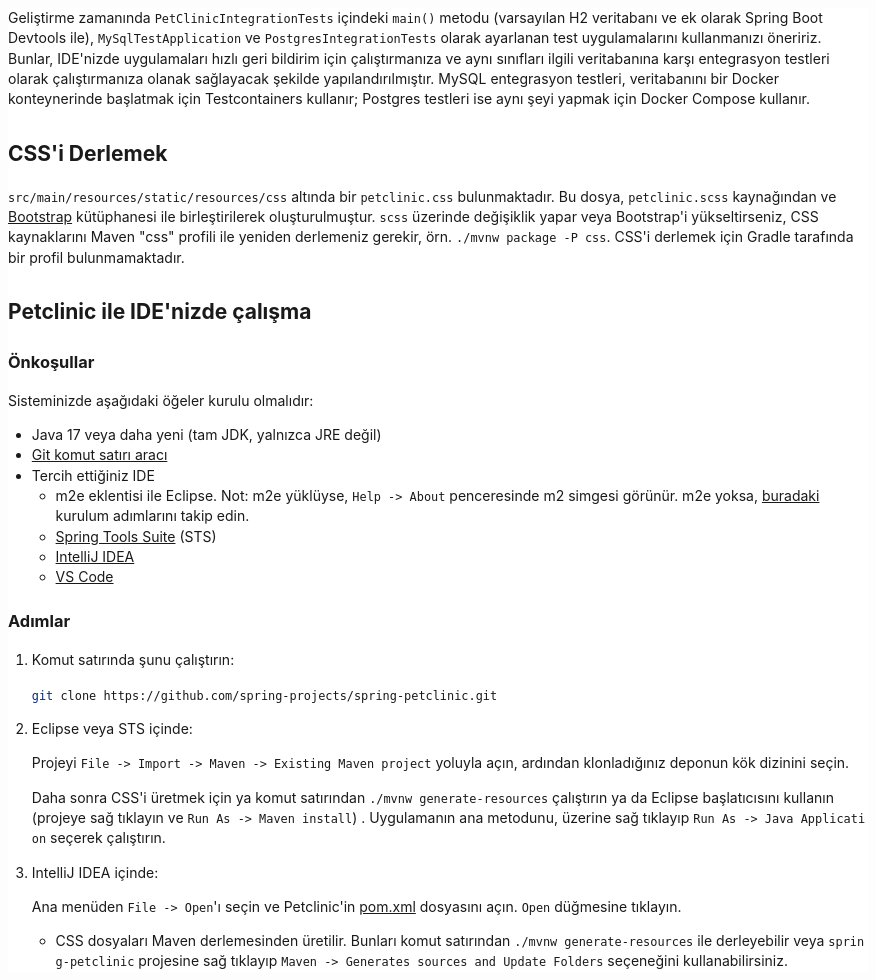 Geliştirme zamanında `PetClinicIntegrationTests` içindeki `main()` metodu (varsayılan H2 veritabanı ve ek olarak Spring Boot Devtools ile), `MySqlTestApplication` ve `PostgresIntegrationTests` olarak ayarlanan test uygulamalarını kullanmanızı öneririz. Bunlar, IDE'nizde uygulamaları hızlı geri bildirim için çalıştırmanıza ve aynı sınıfları ilgili veritabanına karşı entegrasyon testleri olarak çalıştırmanıza olanak sağlayacak şekilde yapılandırılmıştır. MySQL entegrasyon testleri, veritabanını bir Docker konteynerinde başlatmak için Testcontainers kullanır; Postgres testleri ise aynı şeyi yapmak için Docker Compose kullanır.

## CSS'i Derlemek

`src/main/resources/static/resources/css` altında bir `petclinic.css` bulunmaktadır. Bu dosya, `petclinic.scss` kaynağından ve [Bootstrap](https://getbootstrap.com/) kütüphanesi ile birleştirilerek oluşturulmuştur. `scss` üzerinde değişiklik yapar veya Bootstrap'i yükseltirseniz, CSS kaynaklarını Maven "css" profili ile yeniden derlemeniz gerekir, örn. `./mvnw package -P css`. CSS'i derlemek için Gradle tarafında bir profil bulunmamaktadır.

## Petclinic ile IDE'nizde çalışma

### Önkoşullar

Sisteminizde aşağıdaki öğeler kurulu olmalıdır:

- Java 17 veya daha yeni (tam JDK, yalnızca JRE değil)
- [Git komut satırı aracı](https://help.github.com/articles/set-up-git)
- Tercih ettiğiniz IDE
  - m2e eklentisi ile Eclipse. Not: m2e yüklüyse, `Help -> About` penceresinde m2 simgesi görünür. m2e yoksa, [buradaki](https://www.eclipse.org/m2e/) kurulum adımlarını takip edin.
  - [Spring Tools Suite](https://spring.io/tools) (STS)
  - [IntelliJ IDEA](https://www.jetbrains.com/idea/)
  - [VS Code](https://code.visualstudio.com)

### Adımlar

1. Komut satırında şunu çalıştırın:

    ```bash
    git clone https://github.com/spring-projects/spring-petclinic.git
    ```

1. Eclipse veya STS içinde:

    Projeyi `File -> Import -> Maven -> Existing Maven project` yoluyla açın, ardından klonladığınız deponun kök dizinini seçin.

    Daha sonra CSS'i üretmek için ya komut satırından `./mvnw generate-resources` çalıştırın ya da Eclipse başlatıcısını kullanın (projeye sağ tıklayın ve `Run As -> Maven install`) . Uygulamanın ana metodunu, üzerine sağ tıklayıp `Run As -> Java Application` seçerek çalıştırın.

1. IntelliJ IDEA içinde:

    Ana menüden `File -> Open`'ı seçin ve Petclinic'in [pom.xml](pom.xml) dosyasını açın. `Open` düğmesine tıklayın.

    - CSS dosyaları Maven derlemesinden üretilir. Bunları komut satırından `./mvnw generate-resources` ile derleyebilir veya `spring-petclinic` projesine sağ tıklayıp `Maven -> Generates sources and Update Folders` seçeneğini kullanabilirsiniz.
